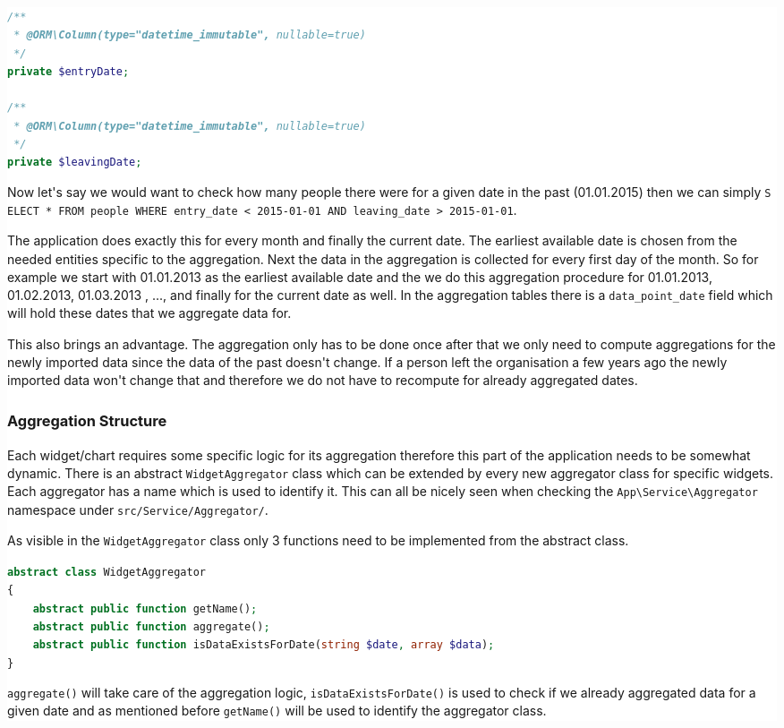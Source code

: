 ```php
/**
 * @ORM\Column(type="datetime_immutable", nullable=true)
 */
private $entryDate;

/**
 * @ORM\Column(type="datetime_immutable", nullable=true)
 */
private $leavingDate;
```

Now let's say we would want to check how many people there were for a given date in the past (01.01.2015) then we can 
simply `SELECT * FROM people WHERE entry_date < 2015-01-01 AND leaving_date > 2015-01-01`.

The application does exactly this for every month and finally the current date. 
The earliest available date is chosen from the needed entities specific to the aggregation. 
Next the data in the aggregation is collected for every first day of the month. 
So for example we start with 01.01.2013 as the earliest available date and the we do this aggregation procedure 
for 01.01.2013, 01.02.2013, 01.03.2013 , ..., and finally for the current date as well. 
In the aggregation tables there is a `data_point_date` field which will hold these dates that we aggregate data for.

This also brings an advantage. The aggregation only has to be done once after that we only need to compute aggregations 
for the newly imported data since the data of the past doesn't change. If a person left the organisation a few years 
ago the newly imported data won't change that and therefore we do not have to recompute for already aggregated dates.

### Aggregation Structure

Each widget/chart requires some specific logic for its aggregation therefore this part of the application needs to be 
somewhat dynamic. There is an abstract `WidgetAggregator` class which can be extended by every new aggregator class 
for specific widgets. Each aggregator has a name which is used to identify it. 
This can all be nicely seen when checking the `App\Service\Aggregator` namespace under `src/Service/Aggregator/`.

As visible in the `WidgetAggregator` class only 3 functions need to be implemented from the abstract class.

```php
abstract class WidgetAggregator
{
    abstract public function getName();
    abstract public function aggregate();
    abstract public function isDataExistsForDate(string $date, array $data);
}
```

`aggregate()` will take care of the aggregation logic, `isDataExistsForDate()` is used to check if we already aggregated 
data for a given date and as mentioned before `getName()` will be used to identify the aggregator class.
